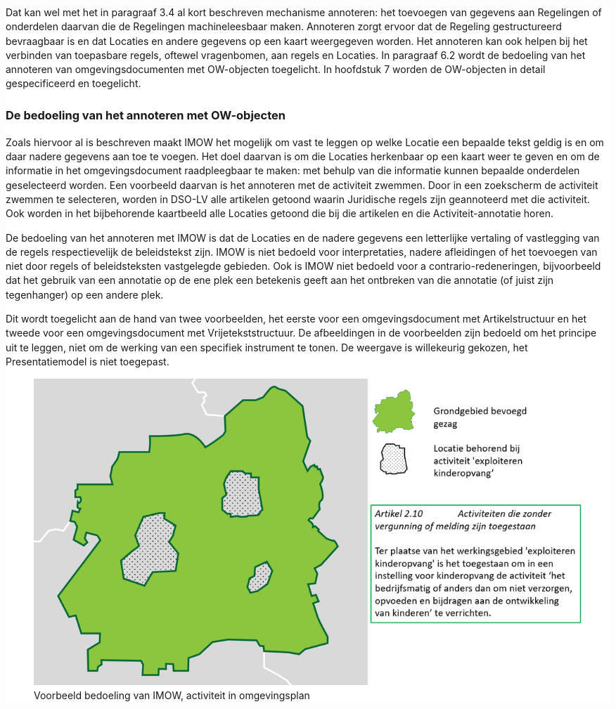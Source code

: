 Dat kan wel met het in paragraaf 3.4 al kort beschreven mechanisme annoteren:
het toevoegen van gegevens aan Regelingen of onderdelen daarvan die de
Regelingen machineleesbaar maken. Annoteren zorgt ervoor dat de Regeling
gestructureerd bevraagbaar is en dat Locaties en andere gegevens op een kaart
weergegeven worden. Het annoteren kan ook helpen bij het verbinden van
toepasbare regels, oftewel vragenbomen, aan regels en Locaties. In paragraaf 6.2
wordt de bedoeling van het annoteren van omgevingsdocumenten met OW-objecten
toegelicht. In hoofdstuk 7 worden de OW-objecten in detail gespecificeerd en
toegelicht.

### De bedoeling van het annoteren met OW-objecten

Zoals hiervoor al is beschreven maakt IMOW het mogelijk om vast te leggen op
welke Locatie een bepaalde tekst geldig is en om daar nadere gegevens aan toe te
voegen. Het doel daarvan is om die Locaties herkenbaar op een kaart weer te
geven en om de informatie in het omgevingsdocument raadpleegbaar te maken: met
behulp van die informatie kunnen bepaalde onderdelen geselecteerd worden. Een
voorbeeld daarvan is het annoteren met de activiteit zwemmen. Door in een
zoekscherm de activiteit zwemmen te selecteren, worden in DSO-LV alle artikelen
getoond waarin Juridische regels zijn geannoteerd met die activiteit. Ook worden
in het bijbehorende kaartbeeld alle Locaties getoond die bij die artikelen en
die Activiteit-annotatie horen.

De bedoeling van het annoteren met IMOW is dat de Locaties en de nadere gegevens
een letterlijke vertaling of vastlegging van de regels respectievelijk de
beleidstekst zijn. IMOW is niet bedoeld voor interpretaties, nadere afleidingen
of het toevoegen van niet door regels of beleidsteksten vastgelegde gebieden.
Ook is IMOW niet bedoeld voor a contrario-redeneringen, bijvoorbeeld dat het
gebruik van een annotatie op de ene plek een betekenis geeft aan het ontbreken
van die annotatie (of juist zijn tegenhanger) op een andere plek.

Dit wordt toegelicht aan de hand van twee voorbeelden, het eerste voor een
omgevingsdocument met Artikelstructuur en het tweede voor een omgevingsdocument
met Vrijetekststructuur. De afbeeldingen in de voorbeelden zijn bedoeld om het
principe uit te leggen, niet om de werking van een specifiek instrument te
tonen. De weergave is willekeurig gekozen, het Presentatiemodel is niet
toegepast.

<figure id="c1a7835e256d9b0e7f656defa762f7cd">
    <img src="media/c1a7835e256d9b0e7f656defa762f7cd.png" alt="Voorbeeld bedoeling van IMOW, activiteit in omgevingsplan">
    <figcaption>Voorbeeld bedoeling van IMOW, activiteit in omgevingsplan</figcaption>